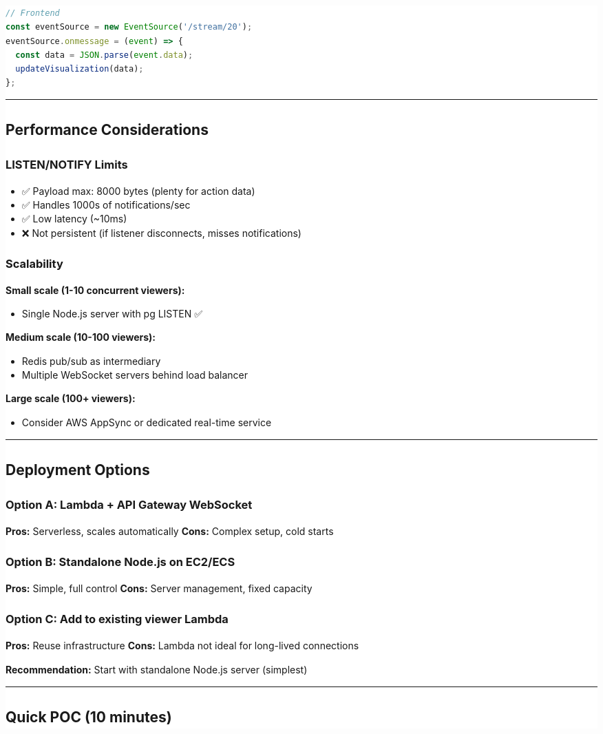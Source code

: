 ```javascript
// Frontend
const eventSource = new EventSource('/stream/20');
eventSource.onmessage = (event) => {
  const data = JSON.parse(event.data);
  updateVisualization(data);
};
```

---

## Performance Considerations

### LISTEN/NOTIFY Limits
- ✅ Payload max: 8000 bytes (plenty for action data)
- ✅ Handles 1000s of notifications/sec
- ✅ Low latency (~10ms)
- ❌ Not persistent (if listener disconnects, misses notifications)

### Scalability
**Small scale (1-10 concurrent viewers):**
- Single Node.js server with pg LISTEN ✅

**Medium scale (10-100 viewers):**
- Redis pub/sub as intermediary
- Multiple WebSocket servers behind load balancer

**Large scale (100+ viewers):**
- Consider AWS AppSync or dedicated real-time service

---

## Deployment Options

### Option A: Lambda + API Gateway WebSocket
**Pros:** Serverless, scales automatically
**Cons:** Complex setup, cold starts

### Option B: Standalone Node.js on EC2/ECS
**Pros:** Simple, full control
**Cons:** Server management, fixed capacity

### Option C: Add to existing viewer Lambda
**Pros:** Reuse infrastructure
**Cons:** Lambda not ideal for long-lived connections

**Recommendation:** Start with standalone Node.js server (simplest)

---

## Quick POC (10 minutes)
